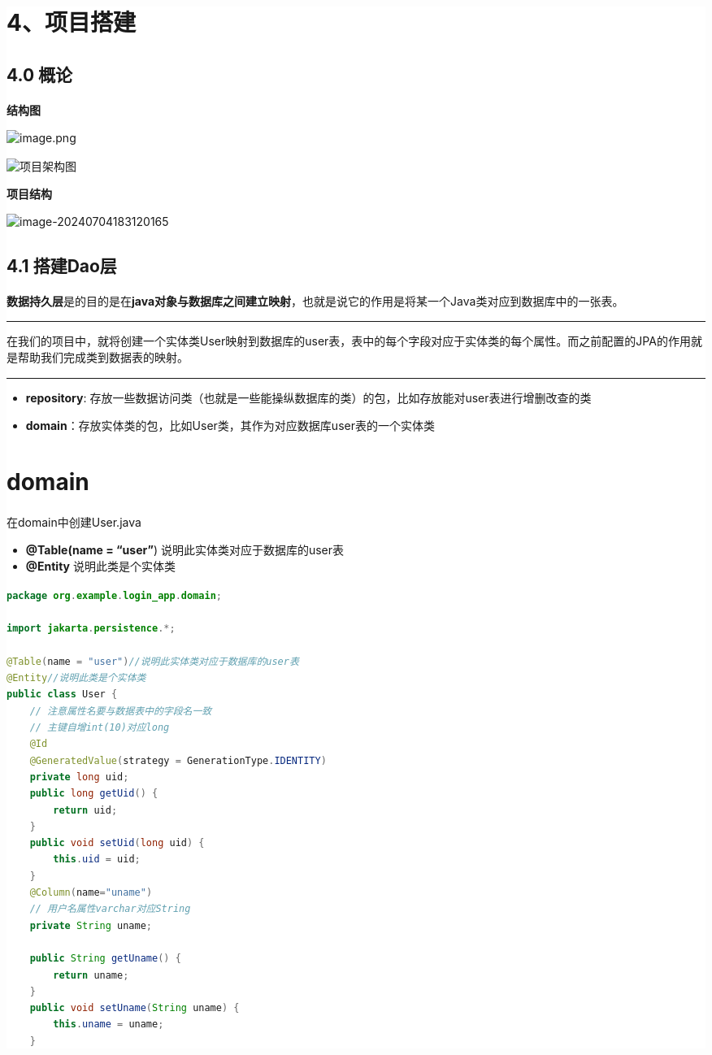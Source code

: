 

# 4、项目搭建

## 4.0 概论

**结构图**

![image.png](https://cdn.nlark.com/yuque/0/2024/png/26411187/1713671184591-1eaa108f-8494-406e-8d36-cc3f69e033e3.png?x-oss-process=image%2Fformat%2Cwebp)

![项目架构图](https://img-blog.csdnimg.cn/img_convert/037f6b505759d4a0a80b6f76705bdc9a.png)

**项目结构**

![image-20240704183120165](C:\Users\zengyue\AppData\Roaming\Typora\typora-user-images\image-20240704183120165.png)

## 4.1 搭建Dao层

  **数据持久层**是的目的是在**java对象与数据库之间建立映射**，也就是说它的作用是将某一个Java类对应到数据库中的一张表。

---

  在我们的项目中，就将创建一个实体类User映射到数据库的user表，表中的每个字段对应于实体类的每个属性。而之前配置的JPA的作用就是帮助我们完成类到数据表的映射。

---

* **repository**: 存放一些数据访问类（也就是一些能操纵数据库的类）的包，比如存放能对user表进行增删改查的类

- **domain**：存放实体类的包，比如User类，其作为对应数据库user表的一个实体类

**domain**
===

在domain中创建User.java

* **@Table(name = “user”**) 说明此实体类对应于数据库的user表
* **@Entity** 说明此类是个实体类
```java
package org.example.login_app.domain;

import jakarta.persistence.*;

@Table(name = "user")//说明此实体类对应于数据库的user表
@Entity//说明此类是个实体类
public class User {
    // 注意属性名要与数据表中的字段名一致
    // 主键自增int(10)对应long
    @Id
    @GeneratedValue(strategy = GenerationType.IDENTITY)
    private long uid;
    public long getUid() {
        return uid;
    }
    public void setUid(long uid) {
        this.uid = uid;
    }
    @Column(name="uname")
    // 用户名属性varchar对应String
    private String uname;

    public String getUname() {
        return uname;
    }
    public void setUname(String uname) {
        this.uname = uname;
    }
```